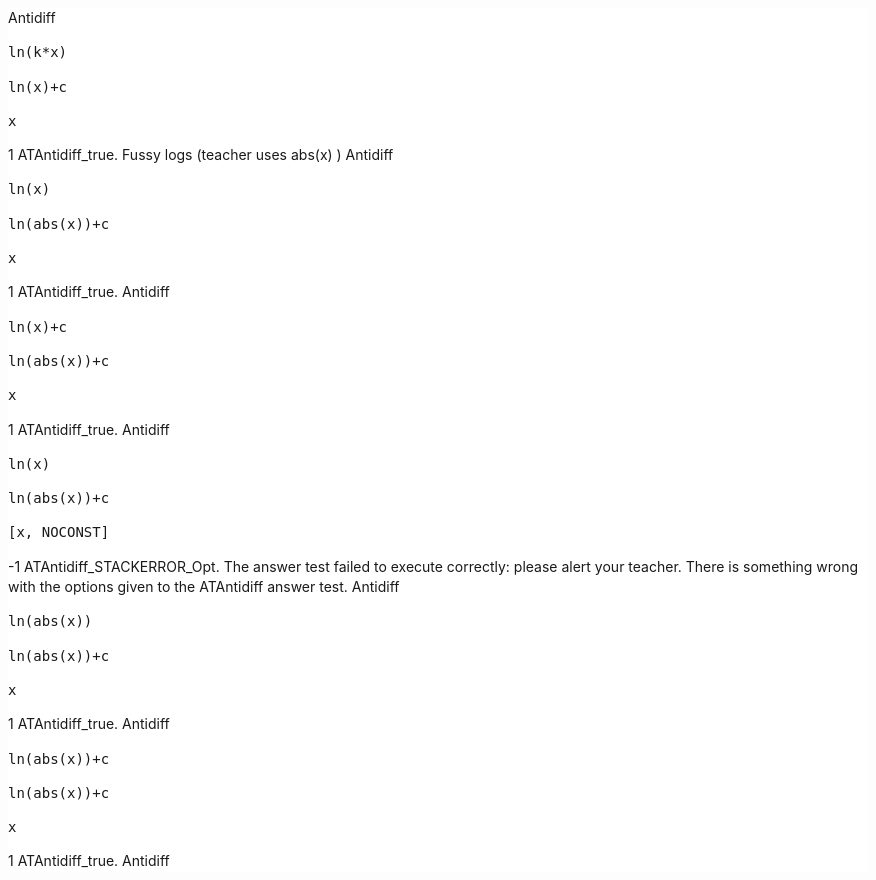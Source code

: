   <td class="cell c0">Antidiff</td>
  <td class="cell c1"><span style="color:green;"><i class="fa fa-check"></i></span></td>
  <td class="cell c2"><pre>ln(k*x)</pre></td>
  <td class="cell c3"><pre>ln(x)+c</pre></td>
  <td class="cell c4"><pre>x</pre></td>
  <td class="cell c5">1</td>
  <td class="cell c6">ATAntidiff_true.</td>
</tr>
<tr class="notes">
  <td class="cell c0"><td colspan="6">Fussy logs (teacher uses abs(x) )</td></td>
</tr>
<tr class="pass">
  <td class="cell c0">Antidiff</td>
  <td class="cell c1"><span style="color:green;"><i class="fa fa-check"></i></span></td>
  <td class="cell c2"><pre>ln(x)</pre></td>
  <td class="cell c3"><pre>ln(abs(x))+c</pre></td>
  <td class="cell c4"><pre>x</pre></td>
  <td class="cell c5">1</td>
  <td class="cell c6">ATAntidiff_true.</td>
</tr>
<tr class="pass">
  <td class="cell c0">Antidiff</td>
  <td class="cell c1"><span style="color:green;"><i class="fa fa-check"></i></span></td>
  <td class="cell c2"><pre>ln(x)+c</pre></td>
  <td class="cell c3"><pre>ln(abs(x))+c</pre></td>
  <td class="cell c4"><pre>x</pre></td>
  <td class="cell c5">1</td>
  <td class="cell c6">ATAntidiff_true.</td>
</tr>
<tr class="expectedfail">
  <td class="cell c0">Antidiff</td>
  <td class="cell c1"><span style="color:orange;"><i class="fa fa-adjust"></i></span></td>
  <td class="cell c2"><pre>ln(x)</pre></td>
  <td class="cell c3"><pre>ln(abs(x))+c</pre></td>
  <td class="cell c4"><pre>[x, NOCONST]</pre></td>
  <td class="cell c5">-1</td>
  <td class="cell c6">ATAntidiff_STACKERROR_Opt.</td>
</tr>
<tr class="expectedfail">
  <td class="cell c0"><td colspan="2"></td></td>
  <td class="cell c1"><td colspan="4">The answer test failed to execute correctly: please alert your teacher. There is something wrong with the options given to the ATAntidiff answer test.</td></td>
</tr>
<tr class="pass">
  <td class="cell c0">Antidiff</td>
  <td class="cell c1"><span style="color:green;"><i class="fa fa-check"></i></span></td>
  <td class="cell c2"><pre>ln(abs(x))</pre></td>
  <td class="cell c3"><pre>ln(abs(x))+c</pre></td>
  <td class="cell c4"><pre>x</pre></td>
  <td class="cell c5">1</td>
  <td class="cell c6">ATAntidiff_true.</td>
</tr>
<tr class="pass">
  <td class="cell c0">Antidiff</td>
  <td class="cell c1"><span style="color:green;"><i class="fa fa-check"></i></span></td>
  <td class="cell c2"><pre>ln(abs(x))+c</pre></td>
  <td class="cell c3"><pre>ln(abs(x))+c</pre></td>
  <td class="cell c4"><pre>x</pre></td>
  <td class="cell c5">1</td>
  <td class="cell c6">ATAntidiff_true.</td>
</tr>
<tr class="pass">
  <td class="cell c0">Antidiff</td>
  <td class="cell c1"><span style="color:green;"><i class="fa fa-check"></i></span></td>